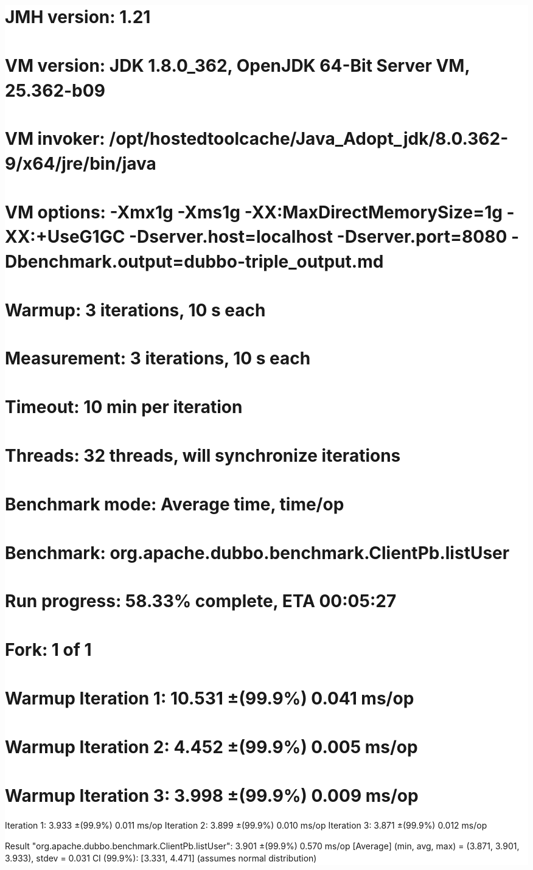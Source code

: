 
# JMH version: 1.21
# VM version: JDK 1.8.0_362, OpenJDK 64-Bit Server VM, 25.362-b09
# VM invoker: /opt/hostedtoolcache/Java_Adopt_jdk/8.0.362-9/x64/jre/bin/java
# VM options: -Xmx1g -Xms1g -XX:MaxDirectMemorySize=1g -XX:+UseG1GC -Dserver.host=localhost -Dserver.port=8080 -Dbenchmark.output=dubbo-triple_output.md
# Warmup: 3 iterations, 10 s each
# Measurement: 3 iterations, 10 s each
# Timeout: 10 min per iteration
# Threads: 32 threads, will synchronize iterations
# Benchmark mode: Average time, time/op
# Benchmark: org.apache.dubbo.benchmark.ClientPb.listUser

# Run progress: 58.33% complete, ETA 00:05:27
# Fork: 1 of 1
# Warmup Iteration   1: 10.531 ±(99.9%) 0.041 ms/op
# Warmup Iteration   2: 4.452 ±(99.9%) 0.005 ms/op
# Warmup Iteration   3: 3.998 ±(99.9%) 0.009 ms/op
Iteration   1: 3.933 ±(99.9%) 0.011 ms/op
Iteration   2: 3.899 ±(99.9%) 0.010 ms/op
Iteration   3: 3.871 ±(99.9%) 0.012 ms/op


Result "org.apache.dubbo.benchmark.ClientPb.listUser":
  3.901 ±(99.9%) 0.570 ms/op [Average]
  (min, avg, max) = (3.871, 3.901, 3.933), stdev = 0.031
  CI (99.9%): [3.331, 4.471] (assumes normal distribution)
